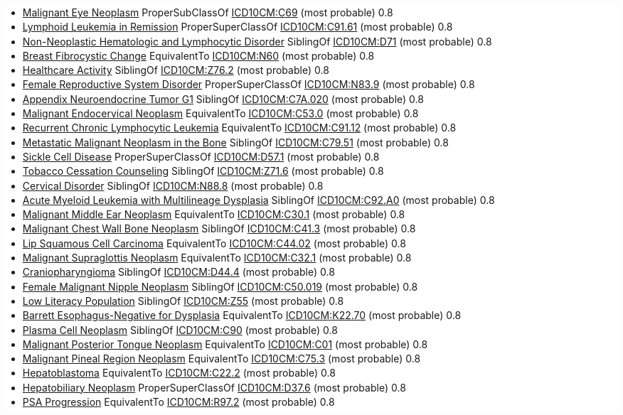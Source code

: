 - [Malignant Eye Neoplasm](http://purl.obolibrary.org/obo/NCIT_C4767) ProperSubClassOf [ICD10CM:C69](http://apps.who.int/classifications/icd10/browse/2010/en#/C69)	(most probable)	0.8
- [Lymphoid Leukemia in Remission](http://purl.obolibrary.org/obo/NCIT_C4901) ProperSuperClassOf [ICD10CM:C91.61](http://apps.who.int/classifications/icd10/browse/2010/en#/C91.61)	(most probable)	0.8
- [Non-Neoplastic Hematologic and Lymphocytic Disorder](http://purl.obolibrary.org/obo/NCIT_C26324) SiblingOf [ICD10CM:D71](http://apps.who.int/classifications/icd10/browse/2010/en#/D71)	(most probable)	0.8
- [Breast Fibrocystic Change](http://purl.obolibrary.org/obo/NCIT_C3039) EquivalentTo [ICD10CM:N60](http://apps.who.int/classifications/icd10/browse/2010/en#/N60)	(most probable)	0.8
- [Healthcare Activity](http://purl.obolibrary.org/obo/NCIT_C16205) SiblingOf [ICD10CM:Z76.2](http://apps.who.int/classifications/icd10/browse/2010/en#/Z76.2)	(most probable)	0.8
- [Female Reproductive System Disorder](http://purl.obolibrary.org/obo/NCIT_C27020) ProperSuperClassOf [ICD10CM:N83.9](http://apps.who.int/classifications/icd10/browse/2010/en#/N83.9)	(most probable)	0.8
- [Appendix Neuroendocrine Tumor G1](http://purl.obolibrary.org/obo/NCIT_C4138) SiblingOf [ICD10CM:C7A.020](http://apps.who.int/classifications/icd10/browse/2010/en#/C7A.020)	(most probable)	0.8
- [Malignant Endocervical Neoplasm](http://purl.obolibrary.org/obo/NCIT_C3553) EquivalentTo [ICD10CM:C53.0](http://apps.who.int/classifications/icd10/browse/2010/en#/C53.0)	(most probable)	0.8
- [Recurrent Chronic Lymphocytic Leukemia](http://purl.obolibrary.org/obo/NCIT_C8645) EquivalentTo [ICD10CM:C91.12](http://apps.who.int/classifications/icd10/browse/2010/en#/C91.12)	(most probable)	0.8
- [Metastatic Malignant Neoplasm in the Bone](http://purl.obolibrary.org/obo/NCIT_C3580) SiblingOf [ICD10CM:C79.51](http://apps.who.int/classifications/icd10/browse/2010/en#/C79.51)	(most probable)	0.8
- [Sickle Cell Disease](http://purl.obolibrary.org/obo/NCIT_C34383) ProperSuperClassOf [ICD10CM:D57.1](http://apps.who.int/classifications/icd10/browse/2010/en#/D57.1)	(most probable)	0.8
- [Tobacco Cessation Counseling](http://purl.obolibrary.org/obo/NCIT_C101244) SiblingOf [ICD10CM:Z71.6](http://apps.who.int/classifications/icd10/browse/2010/en#/Z71.6)	(most probable)	0.8
- [Cervical Disorder](http://purl.obolibrary.org/obo/NCIT_C40241) SiblingOf [ICD10CM:N88.8](http://apps.who.int/classifications/icd10/browse/2010/en#/N88.8)	(most probable)	0.8
- [Acute Myeloid Leukemia with Multilineage Dysplasia](http://purl.obolibrary.org/obo/NCIT_C9289) SiblingOf [ICD10CM:C92.A0](http://apps.who.int/classifications/icd10/browse/2010/en#/C92.A0)	(most probable)	0.8
- [Malignant Middle Ear Neoplasm](http://purl.obolibrary.org/obo/NCIT_C4765) EquivalentTo [ICD10CM:C30.1](http://apps.who.int/classifications/icd10/browse/2010/en#/C30.1)	(most probable)	0.8
- [Malignant Chest Wall Bone Neoplasm](http://purl.obolibrary.org/obo/NCIT_C6724) SiblingOf [ICD10CM:C41.3](http://apps.who.int/classifications/icd10/browse/2010/en#/C41.3)	(most probable)	0.8
- [Lip Squamous Cell Carcinoma](http://purl.obolibrary.org/obo/NCIT_C4042) EquivalentTo [ICD10CM:C44.02](http://apps.who.int/classifications/icd10/browse/2010/en#/C44.02)	(most probable)	0.8
- [Malignant Supraglottis Neoplasm](http://purl.obolibrary.org/obo/NCIT_C3545) EquivalentTo [ICD10CM:C32.1](http://apps.who.int/classifications/icd10/browse/2010/en#/C32.1)	(most probable)	0.8
- [Craniopharyngioma](http://purl.obolibrary.org/obo/NCIT_C2964) SiblingOf [ICD10CM:D44.4](http://apps.who.int/classifications/icd10/browse/2010/en#/D44.4)	(most probable)	0.8
- [Female Malignant Nipple Neoplasm](http://purl.obolibrary.org/obo/NCIT_C120455) SiblingOf [ICD10CM:C50.019](http://apps.who.int/classifications/icd10/browse/2010/en#/C50.019)	(most probable)	0.8
- [Low Literacy Population](http://purl.obolibrary.org/obo/NCIT_C20198) SiblingOf [ICD10CM:Z55](http://apps.who.int/classifications/icd10/browse/2010/en#/Z55)	(most probable)	0.8
- [Barrett Esophagus-Negative for Dysplasia](http://purl.obolibrary.org/obo/NCIT_C95614) EquivalentTo [ICD10CM:K22.70](http://apps.who.int/classifications/icd10/browse/2010/en#/K22.70)	(most probable)	0.8
- [Plasma Cell Neoplasm](http://purl.obolibrary.org/obo/NCIT_C4665) SiblingOf [ICD10CM:C90](http://apps.who.int/classifications/icd10/browse/2010/en#/C90)	(most probable)	0.8
- [Malignant Posterior Tongue Neoplasm](http://purl.obolibrary.org/obo/NCIT_C3524) EquivalentTo [ICD10CM:C01](http://apps.who.int/classifications/icd10/browse/2010/en#/C01)	(most probable)	0.8
- [Malignant Pineal Region Neoplasm](http://purl.obolibrary.org/obo/NCIT_C3573) EquivalentTo [ICD10CM:C75.3](http://apps.who.int/classifications/icd10/browse/2010/en#/C75.3)	(most probable)	0.8
- [Hepatoblastoma](http://purl.obolibrary.org/obo/NCIT_C3728) EquivalentTo [ICD10CM:C22.2](http://apps.who.int/classifications/icd10/browse/2010/en#/C22.2)	(most probable)	0.8
- [Hepatobiliary Neoplasm](http://purl.obolibrary.org/obo/NCIT_C8614) ProperSuperClassOf [ICD10CM:D37.6](http://apps.who.int/classifications/icd10/browse/2010/en#/D37.6)	(most probable)	0.8
- [PSA Progression](http://purl.obolibrary.org/obo/NCIT_C123611) EquivalentTo [ICD10CM:R97.2](http://apps.who.int/classifications/icd10/browse/2010/en#/R97.2)	(most probable)	0.8